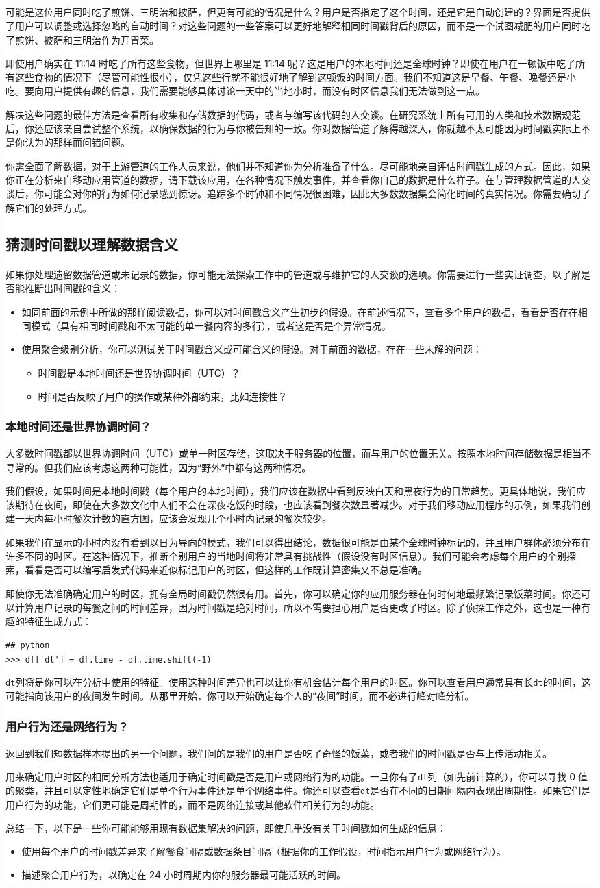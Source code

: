 可能是这位用户同时吃了煎饼、三明治和披萨，但更有可能的情况是什么？用户是否指定了这个时间，还是它是自动创建的？界面是否提供了用户可以调整或选择忽略的自动时间？对这些问题的一些答案可以更好地解释相同时间戳背后的原因，而不是一个试图减肥的用户同时吃了煎饼、披萨和三明治作为开胃菜。

即使用户确实在 11:14 时吃了所有这些食物，但世界上哪里是 11:14 呢？这是用户的本地时间还是全球时钟？即使在用户在一顿饭中吃了所有这些食物的情况下（尽管可能性很小），仅凭这些行就不能很好地了解到这顿饭的时间方面。我们不知道这是早餐、午餐、晚餐还是小吃。要向用户提供有趣的信息，我们需要能够具体讨论一天中的当地小时，而没有时区信息我们无法做到这一点。

解决这些问题的最佳方法是查看所有收集和存储数据的代码，或者与编写该代码的人交谈。在研究系统上所有可用的人类和技术数据规范后，你还应该亲自尝试整个系统，以确保数据的行为与你被告知的一致。你对数据管道了解得越深入，你就越不太可能因为时间戳实际上不是你认为的那样而问错问题。

你需全面了解数据，对于上游管道的工作人员来说，他们并不知道你为分析准备了什么。尽可能地亲自评估时间戳生成的方式。因此，如果你正在分析来自移动应用管道的数据，请下载该应用，在各种情况下触发事件，并查看你自己的数据是什么样子。在与管理数据管道的人交谈后，你可能会对你的行为如何记录感到惊讶。追踪多个时钟和不同情况很困难，因此大多数数据集会简化时间的真实情况。你需要确切了解它们的处理方式。

## 猜测时间戳以理解数据含义

如果你处理遗留数据管道或未记录的数据，你可能无法探索工作中的管道或与维护它的人交谈的选项。你需要进行一些实证调查，以了解是否能推断出时间戳的含义：

+   如同前面的示例中所做的那样阅读数据，你可以对时间戳含义产生初步的假设。在前述情况下，查看多个用户的数据，看看是否存在相同模式（具有相同时间戳和不太可能的单一餐内容的多行），或者这是否是个异常情况。

+   使用聚合级别分析，你可以测试关于时间戳含义或可能含义的假设。对于前面的数据，存在一些未解的问题：

    +   时间戳是本地时间还是世界协调时间（UTC）？

    +   时间是否反映了用户的操作或某种外部约束，比如连接性？

### 本地时间还是世界协调时间？

大多数时间戳都以世界协调时间（UTC）或单一时区存储，这取决于服务器的位置，而与用户的位置无关。按照本地时间存储数据是相当不寻常的。但我们应该考虑这两种可能性，因为“野外”中都有这两种情况。

我们假设，如果时间是本地时间戳（每个用户的本地时间），我们应该在数据中看到反映白天和黑夜行为的日常趋势。更具体地说，我们应该期待在夜间，即使在大多数文化中人们不会在深夜吃饭的时段，也应该看到餐次数显著减少。对于我们移动应用程序的示例，如果我们创建一天内每小时餐次计数的直方图，应该会发现几个小时内记录的餐次较少。

如果我们在显示的小时内没有看到以日为导向的模式，我们可以得出结论，数据很可能是由某个全球时钟标记的，并且用户群体必须分布在许多不同的时区。在这种情况下，推断个别用户的当地时间将非常具有挑战性（假设没有时区信息）。我们可能会考虑每个用户的个别探索，看看是否可以编写启发式代码来近似标记用户的时区，但这样的工作既计算密集又不总是准确。

即使你无法准确确定用户的时区，拥有全局时间戳仍然很有用。首先，你可以确定你的应用服务器在何时何地最频繁记录饭菜时间。你还可以计算用户记录的每餐之间的时间差异，因为时间戳是绝对时间，所以不需要担心用户是否更改了时区。除了侦探工作之外，这也是一种有趣的特征生成方式：

```
## python
>>> df['dt'] = df.time - df.time.shift(-1)

```

`dt`列将是你可以在分析中使用的特征。使用这种时间差异也可以让你有机会估计每个用户的时区。你可以查看用户通常具有长`dt`的时间，这可能指向该用户的夜间发生时间。从那里开始，你可以开始确定每个人的“夜间”时间，而不必进行峰对峰分析。

### 用户行为还是网络行为？

返回到我们短数据样本提出的另一个问题，我们问的是我们的用户是否吃了奇怪的饭菜，或者我们的时间戳是否与上传活动相关。

用来确定用户时区的相同分析方法也适用于确定时间戳是否是用户或网络行为的功能。一旦你有了`dt`列（如先前计算的），你可以寻找 0 值的聚类，并且可以定性地确定它们是单个行为事件还是单个网络事件。你还可以查看`dt`是否在不同的日期间隔内表现出周期性。如果它们是用户行为的功能，它们更可能是周期性的，而不是网络连接或其他软件相关行为的功能。

总结一下，以下是一些你可能能够用现有数据集解决的问题，即使几乎没有关于时间戳如何生成的信息：

+   使用每个用户的时间戳差异来了解餐食间隔或数据条目间隔（根据你的工作假设，时间指示用户行为或网络行为）。

+   描述聚合用户行为，以确定在 24 小时周期内你的服务器最可能活跃的时间。
